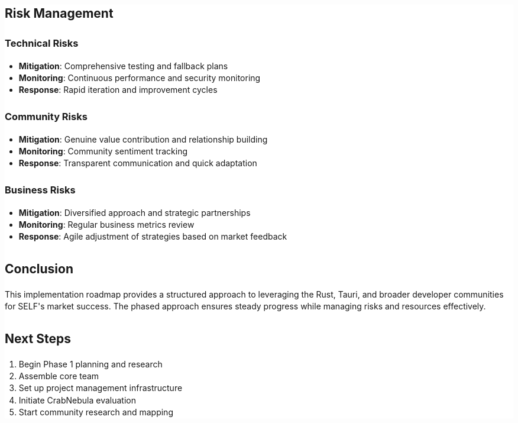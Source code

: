 ## Risk Management

### Technical Risks
- **Mitigation**: Comprehensive testing and fallback plans
- **Monitoring**: Continuous performance and security monitoring
- **Response**: Rapid iteration and improvement cycles

### Community Risks
- **Mitigation**: Genuine value contribution and relationship building
- **Monitoring**: Community sentiment tracking
- **Response**: Transparent communication and quick adaptation

### Business Risks
- **Mitigation**: Diversified approach and strategic partnerships
- **Monitoring**: Regular business metrics review
- **Response**: Agile adjustment of strategies based on market feedback

## Conclusion

This implementation roadmap provides a structured approach to leveraging the Rust, Tauri, and broader developer communities for SELF's market success. The phased approach ensures steady progress while managing risks and resources effectively.

## Next Steps
1. Begin Phase 1 planning and research
2. Assemble core team
3. Set up project management infrastructure
4. Initiate CrabNebula evaluation
5. Start community research and mapping
